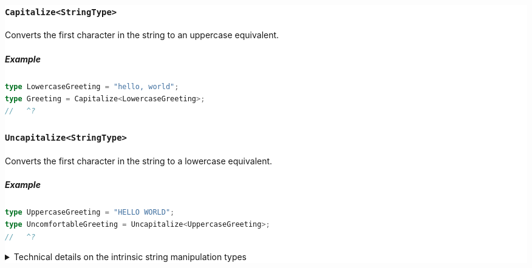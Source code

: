 ### `Capitalize<StringType>`

Converts the first character in the string to an uppercase equivalent.

##### Example

```ts twoslash
type LowercaseGreeting = "hello, world";
type Greeting = Capitalize<LowercaseGreeting>;
//   ^?
```

### `Uncapitalize<StringType>`

Converts the first character in the string to a lowercase equivalent.

##### Example

```ts twoslash
type UppercaseGreeting = "HELLO WORLD";
type UncomfortableGreeting = Uncapitalize<UppercaseGreeting>;
//   ^?
```

<details><summary>Technical details on the intrinsic string manipulation types</summary></details>
